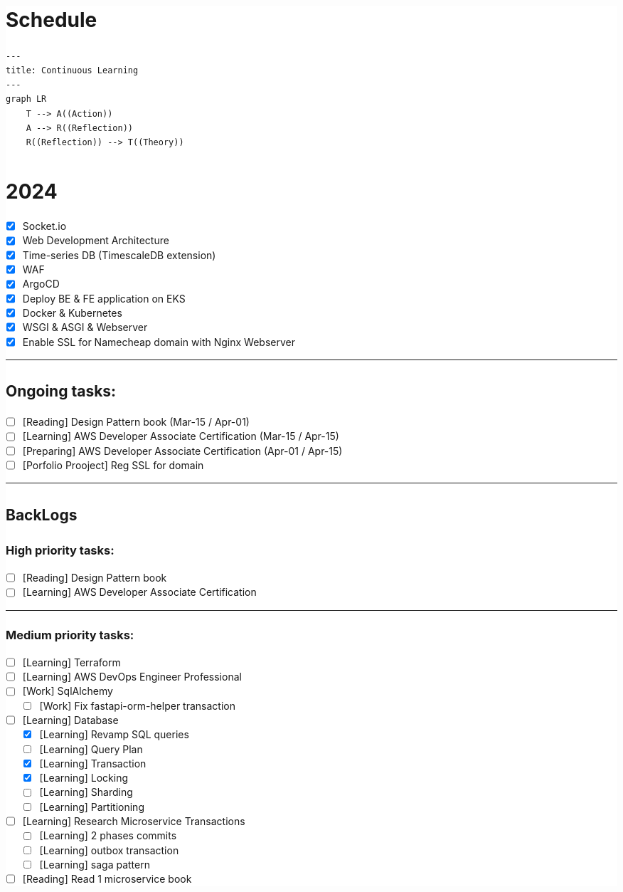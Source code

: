 # Schedule

```mermaid
---
title: Continuous Learning
---
graph LR
    T --> A((Action))
    A --> R((Reflection))
    R((Reflection)) --> T((Theory))
```

# 2024

- [x] Socket.io
- [x] Web Development Architecture
- [x] Time-series DB (TimescaleDB extension)
- [x] WAF
- [x] ArgoCD
- [x] Deploy BE & FE application on EKS
- [x] Docker & Kubernetes
- [x] WSGI & ASGI & Webserver
- [x] Enable SSL for Namecheap domain with Nginx Webserver

---

## Ongoing tasks:

- [ ] [Reading] Design Pattern book (Mar-15 / Apr-01)
- [ ] [Learning] AWS Developer Associate Certification (Mar-15 / Apr-15)
- [ ] [Preparing] AWS Developer Associate Certification (Apr-01 / Apr-15)
- [ ] [Porfolio Prooject] Reg SSL for domain

---

## BackLogs

### High priority tasks:

- [ ] [Reading] Design Pattern book
- [ ] [Learning] AWS Developer Associate Certification

---

### Medium priority tasks:

- [ ] [Learning] Terraform
- [ ] [Learning] AWS DevOps Engineer Professional
- [ ] [Work] SqlAlchemy
  - [ ] [Work] Fix fastapi-orm-helper transaction
- [ ] [Learning] Database
  - [x] [Learning] Revamp SQL queries
  - [ ] [Learning] Query Plan
  - [x] [Learning] Transaction
  - [x] [Learning] Locking
  - [ ] [Learning] Sharding
  - [ ] [Learning] Partitioning
- [ ] [Learning] Research Microservice Transactions
  - [ ] [Learning] 2 phases commits
  - [ ] [Learning] outbox transaction
  - [ ] [Learning] saga pattern
- [ ] [Reading] Read 1 microservice book
